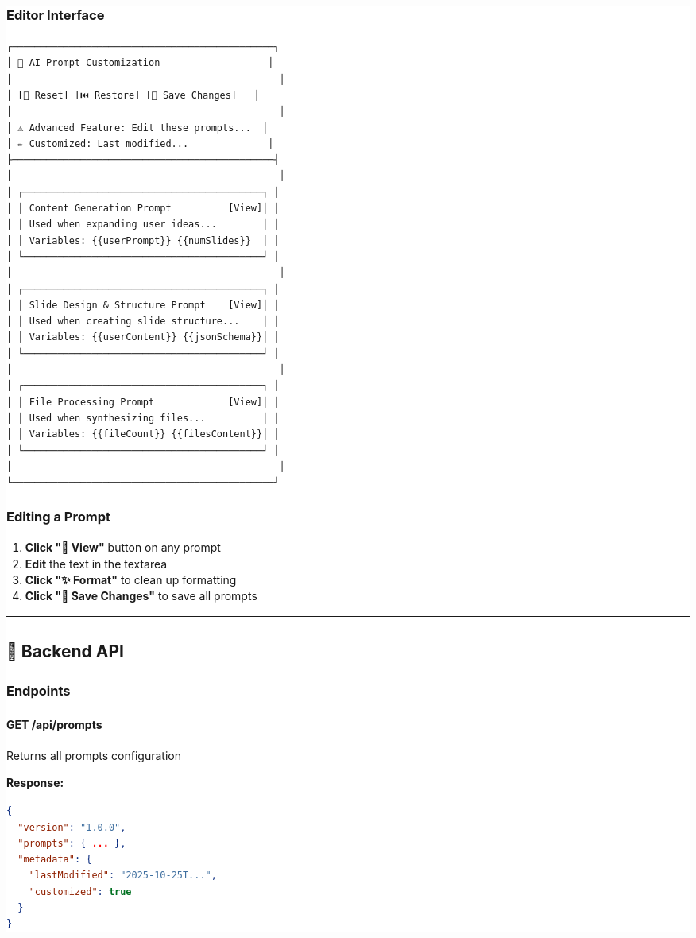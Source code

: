 ### Editor Interface

```
┌──────────────────────────────────────────────┐
│ 📝 AI Prompt Customization                   │
│                                               │
│ [🔄 Reset] [⏮️ Restore] [💾 Save Changes]   │
│                                               │
│ ⚠️ Advanced Feature: Edit these prompts...  │
│ ✏️ Customized: Last modified...              │
├──────────────────────────────────────────────┤
│                                               │
│ ┌──────────────────────────────────────────┐ │
│ │ Content Generation Prompt          [View]│ │
│ │ Used when expanding user ideas...        │ │
│ │ Variables: {{userPrompt}} {{numSlides}}  │ │
│ └──────────────────────────────────────────┘ │
│                                               │
│ ┌──────────────────────────────────────────┐ │
│ │ Slide Design & Structure Prompt    [View]│ │
│ │ Used when creating slide structure...    │ │
│ │ Variables: {{userContent}} {{jsonSchema}}│ │
│ └──────────────────────────────────────────┘ │
│                                               │
│ ┌──────────────────────────────────────────┐ │
│ │ File Processing Prompt             [View]│ │
│ │ Used when synthesizing files...          │ │
│ │ Variables: {{fileCount}} {{filesContent}}│ │
│ └──────────────────────────────────────────┘ │
│                                               │
└──────────────────────────────────────────────┘
```

### Editing a Prompt

1. **Click "📖 View"** button on any prompt
2. **Edit** the text in the textarea
3. **Click "✨ Format"** to clean up formatting
4. **Click "💾 Save Changes"** to save all prompts

---

## 🔌 Backend API

### Endpoints

#### GET /api/prompts
Returns all prompts configuration

**Response:**
```json
{
  "version": "1.0.0",
  "prompts": { ... },
  "metadata": {
    "lastModified": "2025-10-25T...",
    "customized": true
  }
}
```

